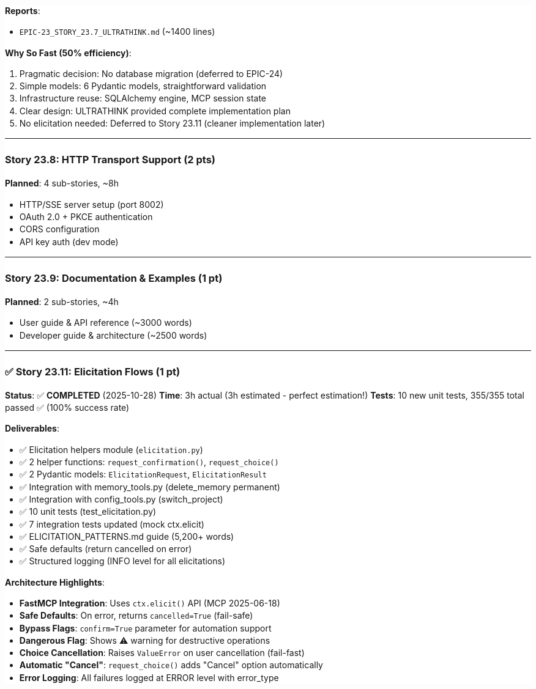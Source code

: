 **Reports**:
- `EPIC-23_STORY_23.7_ULTRATHINK.md` (~1400 lines)

**Why So Fast (50% efficiency)**:
1. Pragmatic decision: No database migration (deferred to EPIC-24)
2. Simple models: 6 Pydantic models, straightforward validation
3. Infrastructure reuse: SQLAlchemy engine, MCP session state
4. Clear design: ULTRATHINK provided complete implementation plan
5. No elicitation needed: Deferred to Story 23.11 (cleaner implementation later)

---

### Story 23.8: HTTP Transport Support (2 pts)

**Planned**: 4 sub-stories, ~8h
- HTTP/SSE server setup (port 8002)
- OAuth 2.0 + PKCE authentication
- CORS configuration
- API key auth (dev mode)

---

### Story 23.9: Documentation & Examples (1 pt)

**Planned**: 2 sub-stories, ~4h
- User guide & API reference (~3000 words)
- Developer guide & architecture (~2500 words)

---

### ✅ Story 23.11: Elicitation Flows (1 pt)

**Status**: ✅ **COMPLETED** (2025-10-28)
**Time**: 3h actual (3h estimated - perfect estimation!)
**Tests**: 10 new unit tests, 355/355 total passed ✅ (100% success rate)

**Deliverables**:
- ✅ Elicitation helpers module (`elicitation.py`)
- ✅ 2 helper functions: `request_confirmation()`, `request_choice()`
- ✅ 2 Pydantic models: `ElicitationRequest`, `ElicitationResult`
- ✅ Integration with memory_tools.py (delete_memory permanent)
- ✅ Integration with config_tools.py (switch_project)
- ✅ 10 unit tests (test_elicitation.py)
- ✅ 7 integration tests updated (mock ctx.elicit)
- ✅ ELICITATION_PATTERNS.md guide (5,200+ words)
- ✅ Safe defaults (return cancelled on error)
- ✅ Structured logging (INFO level for all elicitations)

**Architecture Highlights**:
- **FastMCP Integration**: Uses `ctx.elicit()` API (MCP 2025-06-18)
- **Safe Defaults**: On error, returns `cancelled=True` (fail-safe)
- **Bypass Flags**: `confirm=True` parameter for automation support
- **Dangerous Flag**: Shows ⚠️ warning for destructive operations
- **Choice Cancellation**: Raises `ValueError` on user cancellation (fail-fast)
- **Automatic "Cancel"**: `request_choice()` adds "Cancel" option automatically
- **Error Logging**: All failures logged at ERROR level with error_type
